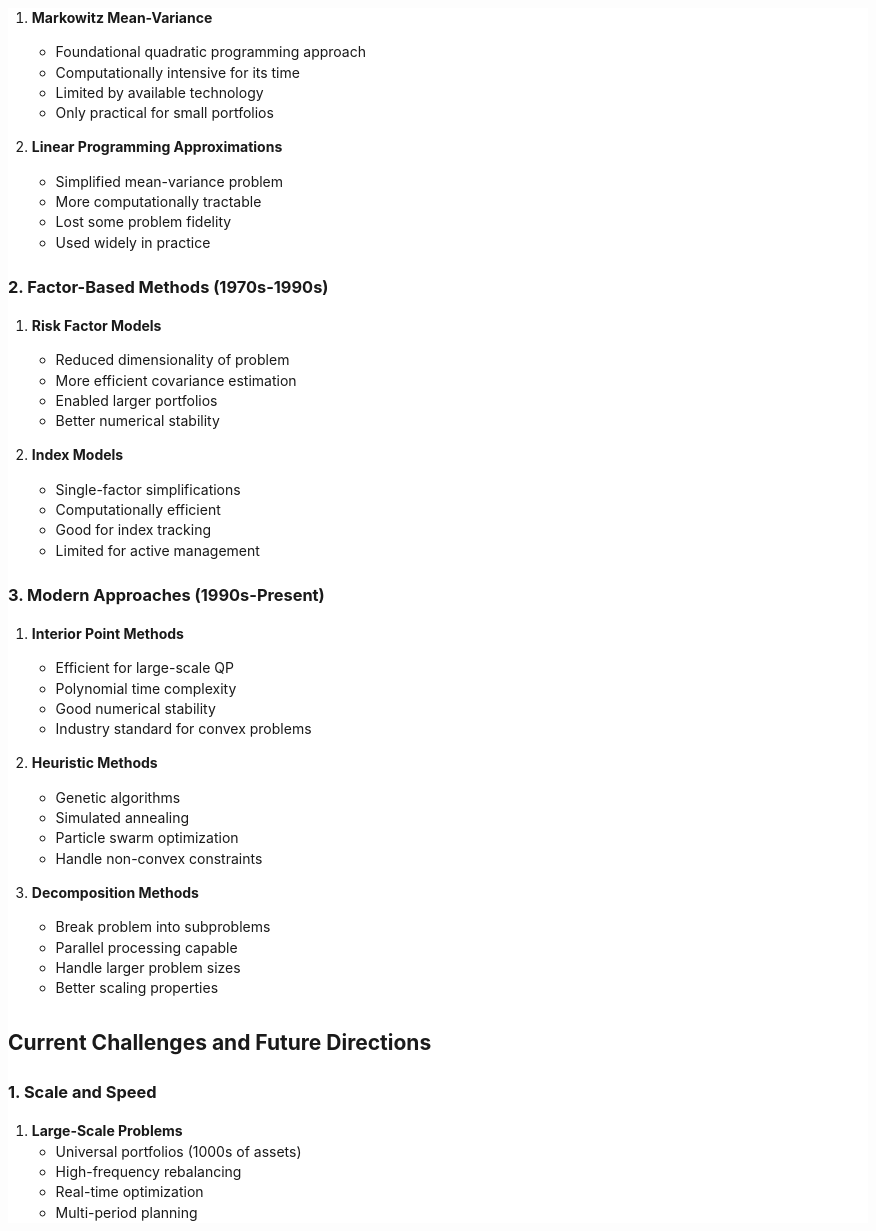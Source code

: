 1. **Markowitz Mean-Variance**
   - Foundational quadratic programming approach
   - Computationally intensive for its time
   - Limited by available technology
   - Only practical for small portfolios

2. **Linear Programming Approximations**
   - Simplified mean-variance problem
   - More computationally tractable
   - Lost some problem fidelity
   - Used widely in practice

### 2. Factor-Based Methods (1970s-1990s)

1. **Risk Factor Models**
   - Reduced dimensionality of problem
   - More efficient covariance estimation
   - Enabled larger portfolios
   - Better numerical stability

2. **Index Models**
   - Single-factor simplifications
   - Computationally efficient
   - Good for index tracking
   - Limited for active management

### 3. Modern Approaches (1990s-Present)

1. **Interior Point Methods**
   - Efficient for large-scale QP
   - Polynomial time complexity
   - Good numerical stability
   - Industry standard for convex problems

2. **Heuristic Methods**
   - Genetic algorithms
   - Simulated annealing
   - Particle swarm optimization
   - Handle non-convex constraints

3. **Decomposition Methods**
   - Break problem into subproblems
   - Parallel processing capable
   - Handle larger problem sizes
   - Better scaling properties

## Current Challenges and Future Directions

### 1. Scale and Speed

1. **Large-Scale Problems**
   - Universal portfolios (1000s of assets)
   - High-frequency rebalancing
   - Real-time optimization
   - Multi-period planning
